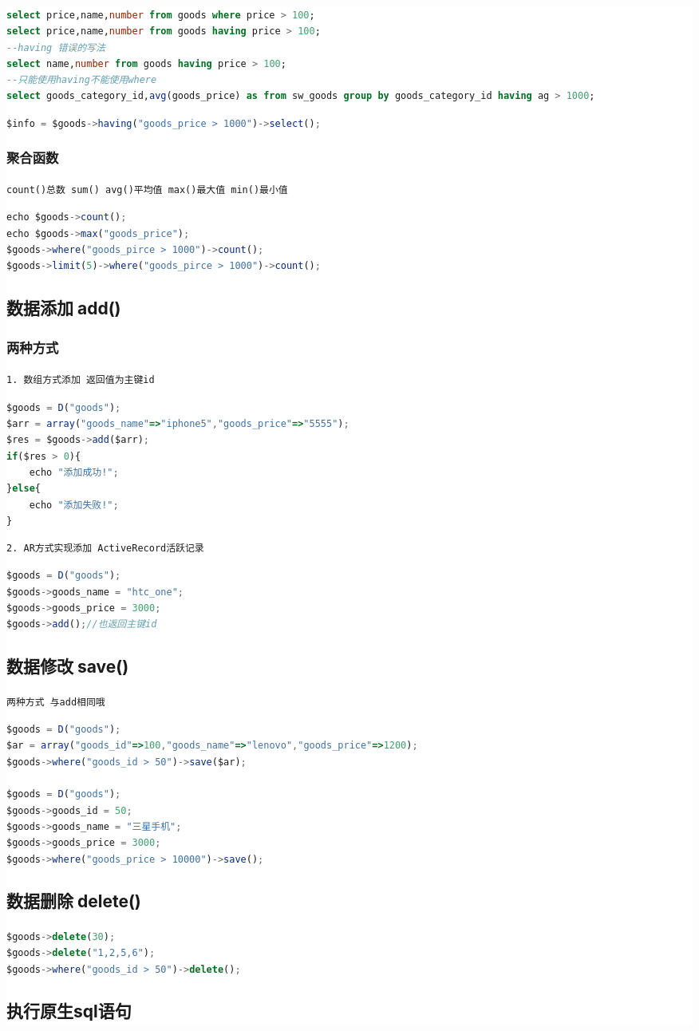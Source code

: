 ```sql
select price,name,number from goods where price > 100;
select price,name,number from goods having price > 100;
--having 错误的写法
select name,number from goods having price > 100;
--只能使用having不能使用where
select goods_category_id,avg(goods_price) as from sw_goods group by goods_category_id having ag > 1000;
```
```js
$info = $goods->having("goods_price > 1000")->select();
```
### 聚合函数
`count()总数 sum() avg()平均值 max()最大值 min()最小值`
```js
echo $goods->count();
echo $goods->max("goods_price");
$goods->where("goods_pirce > 1000")->count();
$goods->limit(5)->where("goods_pirce > 1000")->count();
```
## 数据添加 add()
### 两种方式
`1. 数组方式添加 返回值为主键id`
```js
$goods = D("goods");
$arr = array("goods_name"=>"iphone5","goods_price"=>"5555");
$res = $goods->add($arr);
if($res > 0){
    echo "添加成功!";
}else{
    echo "添加失败!";
}
```
`2. AR方式实现添加 ActiveRecord活跃记录`
```js
$goods = D("goods");
$goods->goods_name = "htc_one";
$goods->goods_price = 3000;
$goods->add();//也返回主键id
```
## 数据修改 save()
`两种方式 与add相同哦`
```js
$goods = D("goods");
$ar = array("goods_id"=>100,"goods_name"=>"lenovo","goods_price"=>1200);
$goods->where("goods_id > 50")->save($ar);

$goods = D("goods");
$goods->goods_id = 50;
$goods->goods_name = "三星手机";
$goods->goods_price = 3000;
$goods->where("goods_price > 10000")->save();
```
## 数据删除 delete()
```js
$goods->delete(30);
$goods->delete("1,2,5,6");
$goods->where("goods_id > 50")->delete();
```
## 执行原生sql语句
```c
```